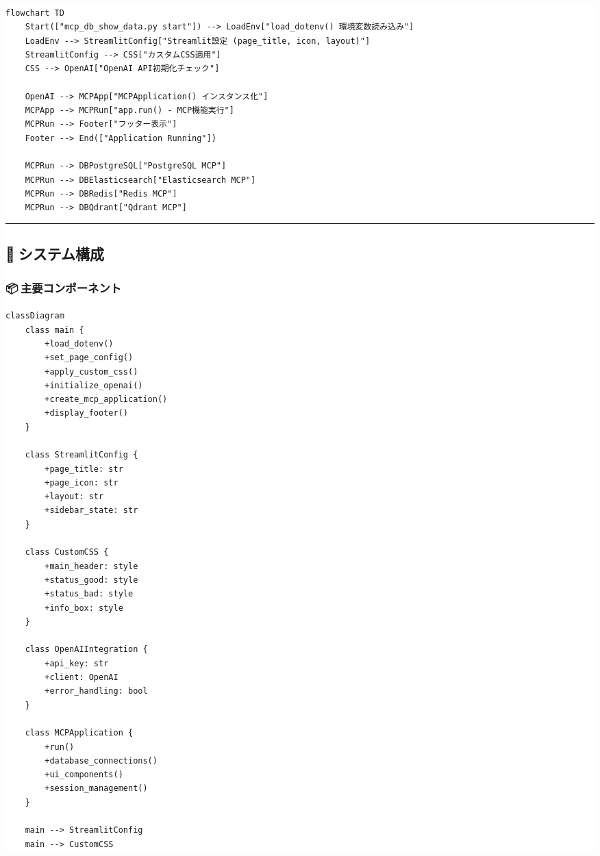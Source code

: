 ```mermaid
flowchart TD
    Start(["mcp_db_show_data.py start"]) --> LoadEnv["load_dotenv() 環境変数読み込み"]
    LoadEnv --> StreamlitConfig["Streamlit設定 (page_title, icon, layout)"]
    StreamlitConfig --> CSS["カスタムCSS適用"]
    CSS --> OpenAI["OpenAI API初期化チェック"]
    
    OpenAI --> MCPApp["MCPApplication() インスタンス化"]
    MCPApp --> MCPRun["app.run() - MCP機能実行"]
    MCPRun --> Footer["フッター表示"]
    Footer --> End(["Application Running"])
    
    MCPRun --> DBPostgreSQL["PostgreSQL MCP"]
    MCPRun --> DBElasticsearch["Elasticsearch MCP"]
    MCPRun --> DBRedis["Redis MCP"]
    MCPRun --> DBQdrant["Qdrant MCP"]
```

---

## 🔧 システム構成

### 📦 主要コンポーネント

```mermaid
classDiagram
    class main {
        +load_dotenv()
        +set_page_config()
        +apply_custom_css()
        +initialize_openai()
        +create_mcp_application()
        +display_footer()
    }

    class StreamlitConfig {
        +page_title: str
        +page_icon: str
        +layout: str
        +sidebar_state: str
    }

    class CustomCSS {
        +main_header: style
        +status_good: style
        +status_bad: style
        +info_box: style
    }

    class OpenAIIntegration {
        +api_key: str
        +client: OpenAI
        +error_handling: bool
    }

    class MCPApplication {
        +run()
        +database_connections()
        +ui_components()
        +session_management()
    }

    main --> StreamlitConfig
    main --> CustomCSS
```